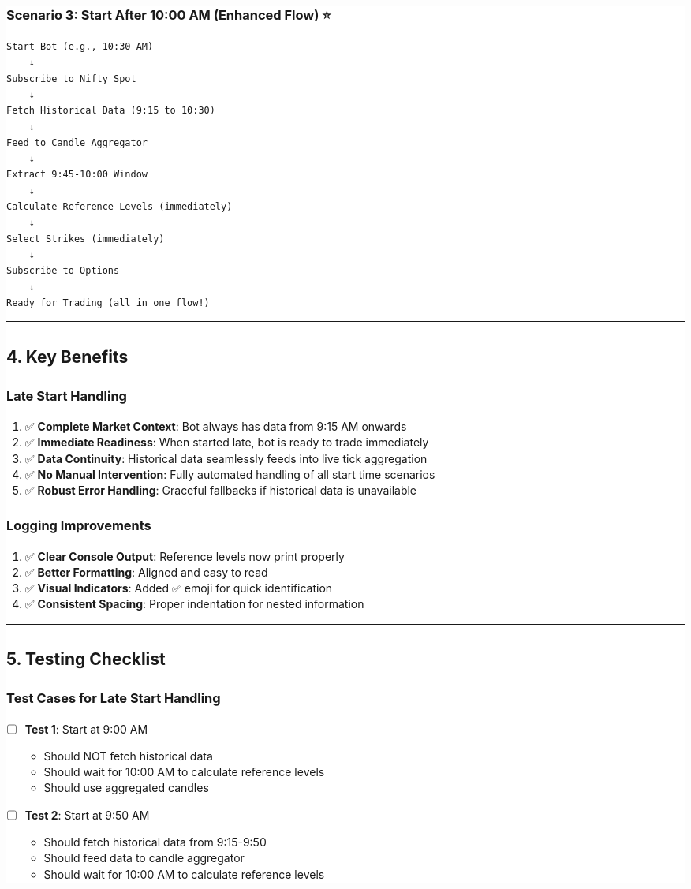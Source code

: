 ### Scenario 3: Start After 10:00 AM (Enhanced Flow) ⭐
```
Start Bot (e.g., 10:30 AM)
    ↓
Subscribe to Nifty Spot
    ↓
Fetch Historical Data (9:15 to 10:30)
    ↓
Feed to Candle Aggregator
    ↓
Extract 9:45-10:00 Window
    ↓
Calculate Reference Levels (immediately)
    ↓
Select Strikes (immediately)
    ↓
Subscribe to Options
    ↓
Ready for Trading (all in one flow!)
```

---

## 4. Key Benefits

### Late Start Handling
1. ✅ **Complete Market Context**: Bot always has data from 9:15 AM onwards
2. ✅ **Immediate Readiness**: When started late, bot is ready to trade immediately
3. ✅ **Data Continuity**: Historical data seamlessly feeds into live tick aggregation
4. ✅ **No Manual Intervention**: Fully automated handling of all start time scenarios
5. ✅ **Robust Error Handling**: Graceful fallbacks if historical data is unavailable

### Logging Improvements
1. ✅ **Clear Console Output**: Reference levels now print properly
2. ✅ **Better Formatting**: Aligned and easy to read
3. ✅ **Visual Indicators**: Added ✅ emoji for quick identification
4. ✅ **Consistent Spacing**: Proper indentation for nested information

---

## 5. Testing Checklist

### Test Cases for Late Start Handling

- [ ] **Test 1**: Start at 9:00 AM
  - Should NOT fetch historical data
  - Should wait for 10:00 AM to calculate reference levels
  - Should use aggregated candles

- [ ] **Test 2**: Start at 9:50 AM
  - Should fetch historical data from 9:15-9:50
  - Should feed data to candle aggregator
  - Should wait for 10:00 AM to calculate reference levels
